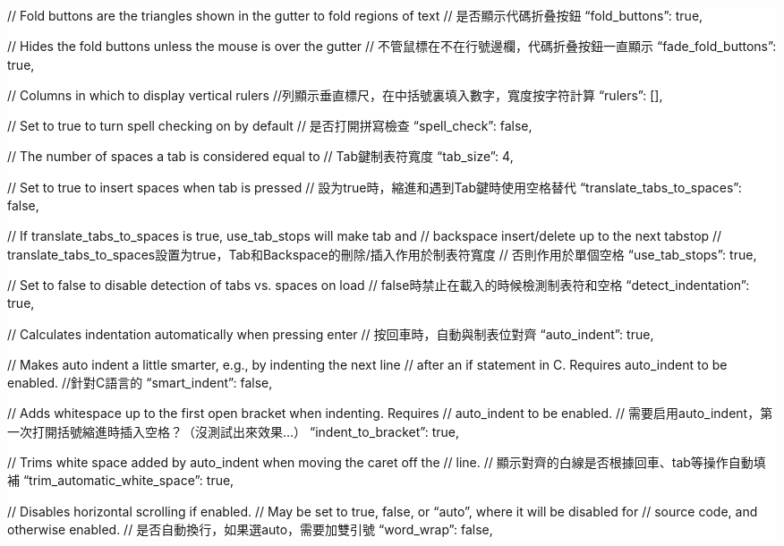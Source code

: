 // Fold buttons are the triangles shown in the gutter to fold regions of text
// 是否顯示代碼折叠按鈕
“fold_buttons”: true,

// Hides the fold buttons unless the mouse is over the gutter
// 不管鼠標在不在行號邊欄，代碼折叠按鈕一直顯示
“fade_fold_buttons”: true,

// Columns in which to display vertical rulers
//列顯示垂直標尺，在中括號裏填入數字，寬度按字符計算
“rulers”: [],

// Set to true to turn spell checking on by default
// 是否打開拼寫檢查
“spell_check”: false,

// The number of spaces a tab is considered equal to
// Tab鍵制表符寬度
“tab_size”: 4,

// Set to true to insert spaces when tab is pressed
// 設为true時，縮進和遇到Tab鍵時使用空格替代
“translate_tabs_to_spaces”: false,

// If translate_tabs_to_spaces is true, use_tab_stops will make tab and
// backspace insert/delete up to the next tabstop
// translate_tabs_to_spaces設置为true，Tab和Backspace的刪除/插入作用於制表符寬度
// 否則作用於單個空格
“use_tab_stops”: true,

// Set to false to disable detection of tabs vs. spaces on load
// false時禁止在載入的時候檢測制表符和空格
“detect_indentation”: true,

// Calculates indentation automatically when pressing enter
// 按回車時，自動與制表位對齊
“auto_indent”: true,

// Makes auto indent a little smarter, e.g., by indenting the next line
// after an if statement in C. Requires auto_indent to be enabled.
//針對C語言的
“smart_indent”: false,

// Adds whitespace up to the first open bracket when indenting. Requires
// auto_indent to be enabled.
// 需要启用auto_indent，第一次打開括號縮進時插入空格？（沒測試出來效果…）
“indent_to_bracket”: true,

// Trims white space added by auto_indent when moving the caret off the
// line.
// 顯示對齊的白線是否根據回車、tab等操作自動填補
“trim_automatic_white_space”: true,

// Disables horizontal scrolling if enabled.
// May be set to true, false, or “auto”, where it will be disabled for
// source code, and otherwise enabled.
// 是否自動換行，如果選auto，需要加雙引號
“word_wrap”: false,

